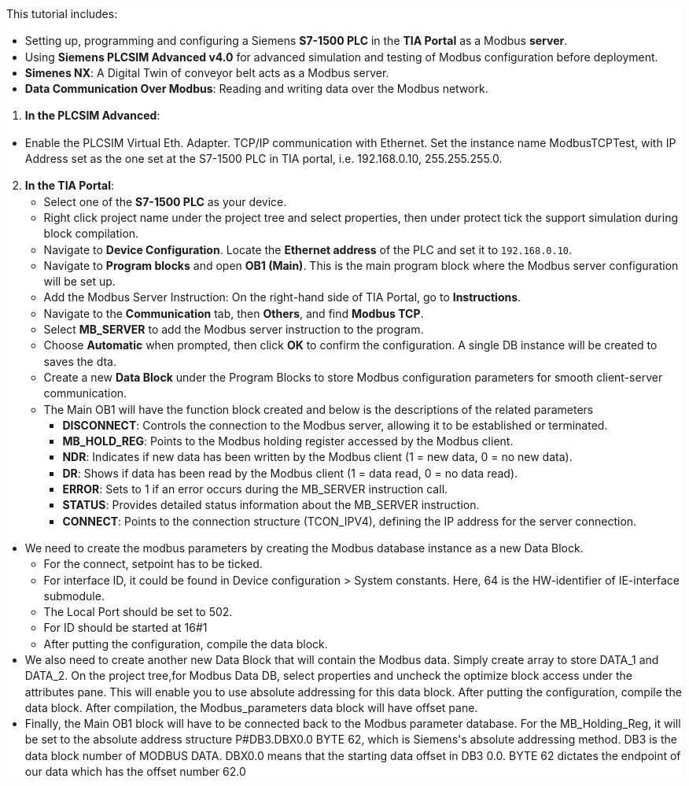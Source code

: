 This tutorial includes:

- Setting up, programming and configuring a Siemens **S7-1500 PLC** in the **TIA Portal** as a Modbus **server**.
- Using **Siemens PLCSIM Advanced v4.0** for advanced simulation and testing of Modbus configuration before deployment.
- **Simenes NX**: A Digital Twin of conveyor belt acts as a Modbus server.
- **Data Communication Over Modbus**: Reading and writing data over the Modbus network.

1. **In the PLCSIM Advanced**:
  - Enable the PLCSIM Virtual Eth. Adapter. TCP/IP communication with Ethernet. Set the instance name ModbusTCPTest, with IP Address set as the one set at the S7-1500 PLC in TIA portal, i.e. 192.168.0.10, 255.255.255.0. 

2. **In the TIA Portal**:
   - Select one of the **S7-1500 PLC** as your device.
   - Right click project name under the project tree and select properties, then under protect tick the support simulation during block compilation.
   - Navigate to **Device Configuration**. Locate the **Ethernet address** of the PLC and set it to `192.168.0.10`.
   - Navigate to **Program blocks** and open **OB1 (Main)**. This is the main program block where the Modbus server configuration will be set up.
   - Add the Modbus Server Instruction: On the right-hand side of TIA Portal, go to **Instructions**.
   - Navigate to the **Communication** tab, then **Others**, and find **Modbus TCP**.
   - Select **MB_SERVER** to add the Modbus server instruction to the program.
   - Choose **Automatic** when prompted, then click **OK** to confirm the configuration. A single DB instance will be created to saves the dta.
   - Create a new **Data Block** under the Program Blocks to store Modbus configuration parameters for smooth client-server communication.
   - The Main OB1 will have the function block created and below is the descriptions of the related parameters
      - **DISCONNECT**: Controls the connection to the Modbus server, allowing it to be established or terminated.
      - **MB_HOLD_REG**: Points to the Modbus holding register accessed by the Modbus client.
      - **NDR**: Indicates if new data has been written by the Modbus client (1 = new data, 0 = no new data).
      - **DR**: Shows if data has been read by the Modbus client (1 = data read, 0 = no data read).
      - **ERROR**: Sets to 1 if an error occurs during the MB_SERVER instruction call.
      - **STATUS**: Provides detailed status information about the MB_SERVER instruction.
      - **CONNECT**: Points to the connection structure (TCON_IPV4), defining the IP address for the server connection. 
  - We need to create the modbus parameters by creating the Modbus database instance as a new Data Block.
      - For the connect, setpoint has to be ticked.
      - For interface ID, it could be found in Device configuration > System constants. Here, 64 is the HW-identifier of IE-interface submodule.
      - The Local Port should be set to 502.
      - For ID should be started at 16#1
      - After putting the configuration, compile the data block. 
  - We also need to create another new Data Block that will contain the Modbus data. Simply create array to store DATA_1 and DATA_2. On the project tree,for Modbus Data DB, select properties and uncheck the optimize block access under the attributes pane. This will enable you to use absolute addressing for this data block. After putting the configuration, compile the data block. After compilation, the Modbus_parameters data block will have offset pane.
  - Finally, the Main OB1 block will have to be connected back to the Modbus parameter database. For the MB_Holding_Reg, it will be set to the absolute address structure P#DB3.DBX0.0 BYTE 62, which is Siemens's absolute addressing method. DB3 is the data block number of MODBUS DATA. DBX0.0 means that the starting data offset in DB3 0.0. BYTE 62 dictates the endpoint of our data which has the offset number 62.0
